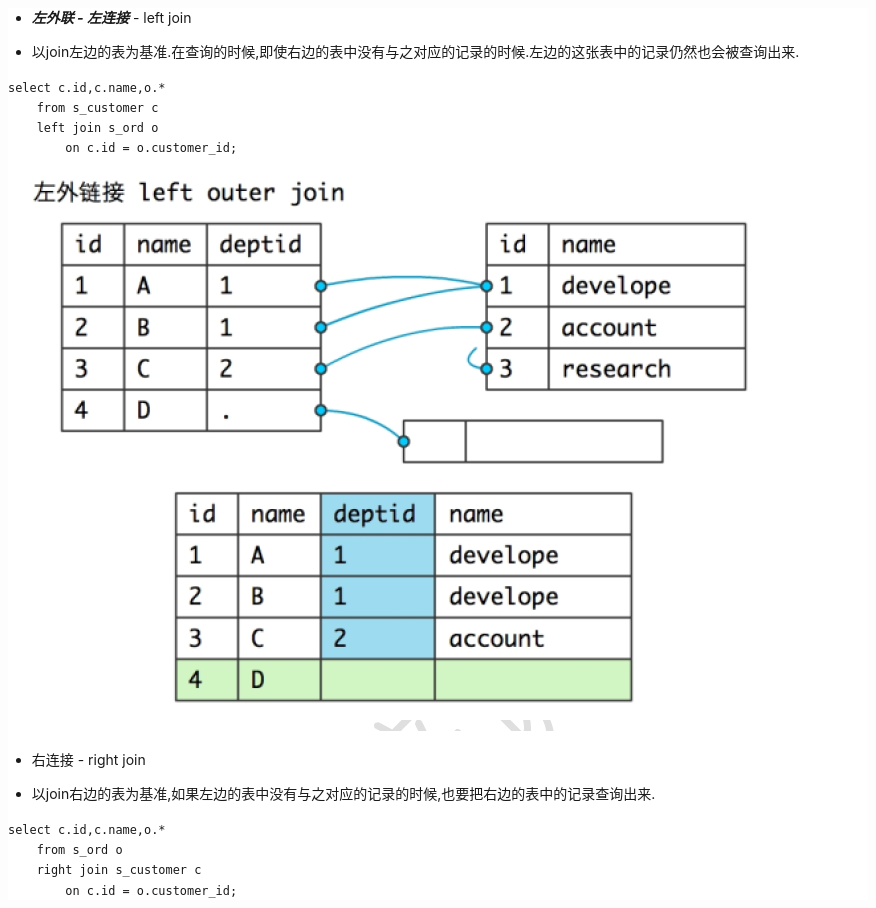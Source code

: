 

- ***左外联 - 左连接*** - left join

- 以join左边的表为基准.在查询的时候,即使右边的表中没有与之对应的记录的时候.左边的这张表中的记录仍然也会被查询出来.

```mysql
select c.id,c.name,o.*
	from s_customer c
	left join s_ord o
		on c.id = o.customer_id;
```

![](images/左外连接.jpg)

- 右连接 - right join

- 以join右边的表为基准,如果左边的表中没有与之对应的记录的时候,也要把右边的表中的记录查询出来.

```mysql
select c.id,c.name,o.*
	from s_ord o
	right join s_customer c
		on c.id = o.customer_id;
```
